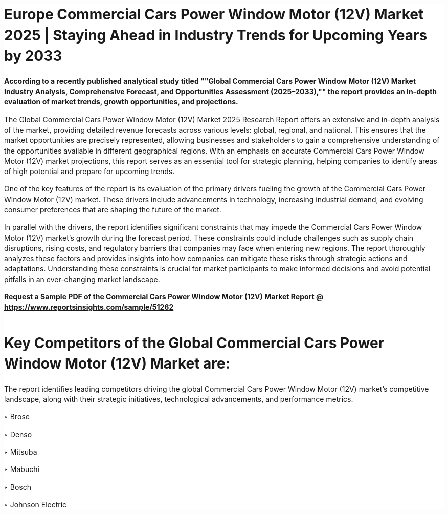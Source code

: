 # Europe Commercial Cars Power Window Motor (12V) Market 2025 | Staying Ahead in Industry Trends for Upcoming Years by 2033

<strong>According to a recently published analytical study titled ""Global Commercial Cars Power Window Motor (12V) Market Industry Analysis, Comprehensive Forecast, and Opportunities Assessment (2025–2033),"" the report provides an in-depth evaluation of market trends, growth opportunities, and projections.</strong>

The Global <a href=https://www.reportsinsights.com/sample/51262>Commercial Cars Power Window Motor (12V) Market 2025 </a> Research Report offers an extensive and in-depth analysis of the market, providing detailed revenue forecasts across various levels: global, regional, and national. This ensures that the market opportunities are precisely represented, allowing businesses and stakeholders to gain a comprehensive understanding of the opportunities available in different geographical regions. With an emphasis on accurate Commercial Cars Power Window Motor (12V) market projections, this report serves as an essential tool for strategic planning, helping companies to identify areas of high potential and prepare for upcoming trends.

One of the key features of the report is its evaluation of the primary drivers fueling the growth of the Commercial Cars Power Window Motor (12V) market. These drivers include advancements in technology, increasing industrial demand, and evolving consumer preferences that are shaping the future of the market. 

In parallel with the drivers, the report identifies significant constraints that may impede the Commercial Cars Power Window Motor (12V) market’s growth during the forecast period. These constraints could include challenges such as supply chain disruptions, rising costs, and regulatory barriers that companies may face when entering new regions. The report thoroughly analyzes these factors and provides insights into how companies can mitigate these risks through strategic actions and adaptations. Understanding these constraints is crucial for market participants to make informed decisions and avoid potential pitfalls in an ever-changing market landscape.

<strong>Request a Sample PDF of the Commercial Cars Power Window Motor (12V) Market Report </strong><strong>@<a href=https://www.reportsinsights.com/sample/51262> https://www.reportsinsights.com/sample/51262</a></strong></font>

# <strong>Key Competitors of the Global Commercial Cars Power Window Motor (12V) Market are:</strong>

The report identifies leading competitors driving the global Commercial Cars Power Window Motor (12V) market’s competitive landscape, along with their strategic initiatives, technological advancements, and performance metrics.

‣ Brose

‣ Denso

‣ Mitsuba

‣ Mabuchi

‣ Bosch

‣ Johnson Electric
